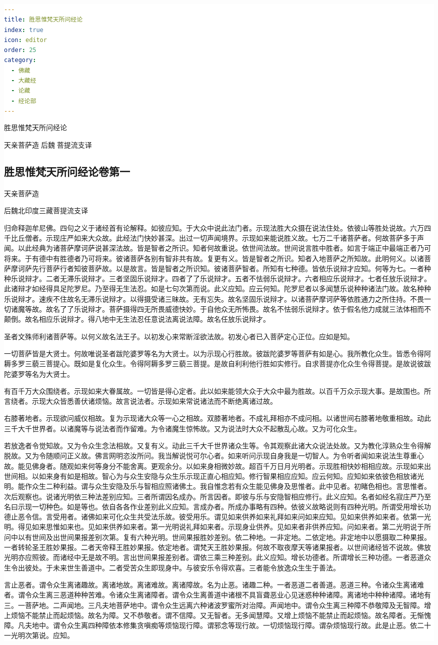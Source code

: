 ```yaml
---
title: 胜思惟梵天所问经论
index: true
icon: editor
order: 25
category:
  - 佛藏
  - 大藏经
  - 论藏
  - 经论部
---
```


  胜思惟梵天所问经论  

天亲菩萨造  后魏 菩提流支译  

## 胜思惟梵天所问经论卷第一

天亲菩萨造  

后魏北印度三藏菩提流支译  

归命释迦牟尼佛。四句之义于诸经首有论解释。如彼应知。于大众中说此法门者。示现法胜大众摄在说法住处。依彼山等胜处说故。六万四千比丘僧者。示现庄严如来大众故。此经法门快妙甚深。出过一切声闻境界。示现如来能说胜义故。七万二千诸菩萨者。何故菩萨多于声闻。以此经典为诸菩萨摩诃萨说甚深法故。皆是智者之所识。知者何故重说。依世间法故。世间说言胜中胜者。如言于端正中最端正者乃可将来。于有德中有胜德者乃可将来。彼诸菩萨各别有智非共有故。复更有义。皆是智者之所识。知者入地菩萨之所知故。此明何义。以诸菩萨摩诃萨先行菩萨行者知彼菩萨故。以是故言。皆是智者之所识知。彼诸菩萨智者。所知有七种德。皆依乐说辩才应知。何等为七。一者种种乐说辩才。二者无滞乐说辩才。三者坚固乐说辩才。四者了了乐说辩才。五者不怯弱乐说辩才。六者相应乐说辩才。七者任放乐说辩才。此诸辩才如经得具足陀罗尼。乃至得无生法忍。如是七句次第而说。此义应知。应云何知。陀罗尼者以多闻慧乐说种种诸法门故。故名种种乐说辩才。速疾不住故名无滞乐说辩才。以得摄受诸三昧故。无有忘失。故名坚固乐说辩才。以诸菩萨摩诃萨等依胜通力之所住持。不畏一切诸魔等故。故名了了乐说辩才。菩萨摄得四无所畏威德快妙。于自他众无所怖畏。故名不怯弱乐说辩才。依于假名他力成就三法体相而不颠倒。故名相应乐说辩才。得八地中无生法忍任意说法离说法障。故名任放乐说辩才。  

圣者文殊师利诸菩萨等。以何义故名法王子。以初发心来常断淫欲法故。初发心者已入菩萨定心正位。应如是知。  

一切菩萨皆是大贤士。何故唯说圣者跋陀婆罗等名为大贤士。以为示现心行胜故。彼跋陀婆罗等菩萨有如是心。我所教化众生。皆悉令得阿耨多罗三藐三菩提心。既如是复化众生。令得阿耨多罗三藐三菩提。是故自利利他行胜如实修行。自求菩提亦化众生令得菩提。是故说彼跋陀婆罗等名为大贤士。  

有百千万大众围绕者。示现如来大眷属故。一切皆是得心定者。此以如来能领大众于大众中最为胜故。以百千万众示现大事。是故围也。所言绕者。示现大众皆悉善伏诸烦恼。故言说法者。示现如来常说诸法而不断绝离诸过故。  

右膝著地者。示现欲问威仪相故。复为示现诸大众等一心之相故。双膝著地者。不成礼拜相亦不成问相。以诸世间右膝著地敬重相故。动此三千大千世界者。以诸魔等与说法者而作留难。为令诸魔生惊怖故。又为说法时大众不起散乱心故。又为可化众生。  

若放逸者令觉知故。又为令众生念法相故。又复有义。动此三千大千世界诸众生等。令其观察此诸大众说法处故。又为教化淳熟众生令得解脱故。又为令随顺问正义故。佛言网明恣汝所问。我当解说悦可尔心者。如来听问示现自身我是一切智人。为令听者闻如来说法生尊重心故。能见佛身者。随观如来何等身分不能舍离。更观余分。以如来身相微妙故。超百千万日月光明者。示现胜相快妙相相应故。示现如来出世间相。以如来身有如是相故。智心为与众生安隐与众生乐示现正直心相应知。修行智果相应应知。应云何知。应知如来依彼色相放诸光明。能作众生二种利益。谓与众生安隐及乐与智相应照诸佛土。我自惟念若有众生能见佛身及思惟者。此中见者。初睹色相也。言思惟者。次后观察也。说诸光明依三种法差别应知。三者所谓因名成办。所言因者。即彼与乐与安隐智相应修行。此义应知。名者如经名寂庄严乃至名曰示现一切种色。如是等也。依自各各作业差别此义应知。言成办者。所成办事略有四种。依彼义故略说则有四种光明。所谓受用增长功德止恶令信。言受用者。诸佛如来可化众生共受法乐故。彼受用乐。谓见如来供养如来礼拜如来问如来应知。见如来供养如来者。依第一光明。得见如来思惟如来也。见如来供养如来者。第一光明说礼拜如来者。示现身业供养。见如来者非供养应知。问如来者。第二光明说于所问中以有世间及出世间果报差别次第。复有六种光明。世间果报胜妙差别。依二种地。一非定地。二依定地。非定地中以愿摄取二种果报。一者转轮圣王胜妙果报。二者天帝释王胜妙果报。依定地者。谓梵天王胜妙果报。何故不取夜摩天等诸果报者。以世间诸经皆不说故。佛放光明亦应照彼。而诸经中无是故不明。言出世间果报差别者。谓依三乘三种差别。此义应知。增长功德者。所谓增长三种功德。一者恶道众生令出彼处。于未来世生善道中。二者受苦众生即现身中。与彼安乐令得欢喜。三者能令放逸众生生于善法。  

言止恶者。谓令众生离诸趣故。离诸地故。离诸难故。离诸障故。名为止恶。诸趣二种。一者恶道二者善道。恶道三种。令诸众生离诸难者。谓令众生离三恶道种种苦难。令诸众生离诸障者。谓令众生离善道中诸根不具盲聋恶业心见迷惑种种诸障。离诸地中种种诸障。诸地有三。一菩萨地。二声闻地。三凡夫地菩萨地中。谓令众生远离六种诸波罗蜜所对治障。声闻地中。谓令众生离三种障不恭敬障及无智障。增上烦恼不能禁止而起烦恼。故名为障。又不恭敬者。谓不信障。又无智者。无多闻慧障。又增上烦恼不能禁止而起烦恼。故名障者。无惭愧障。凡夫地中。谓令众生离四种障依本修集贪嗔痴等烦恼现行障。谓邪念等现行故。一切烦恼现行障。谓杂烦恼现行故。此是止恶。依二十一光明次第说。应知。  
